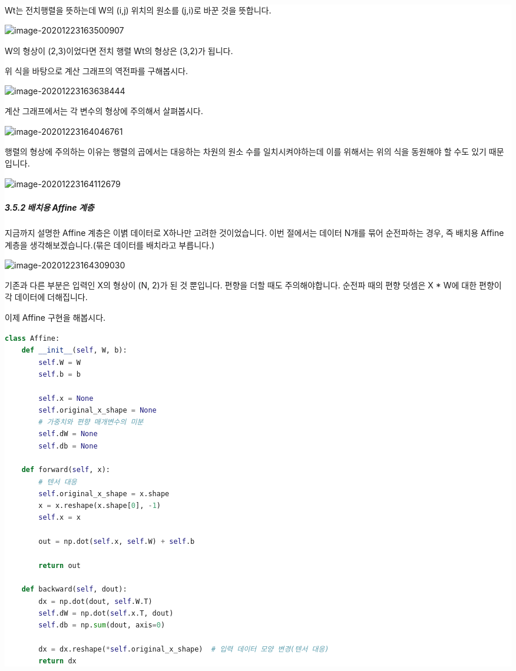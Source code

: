 Wt는 전치행렬을 뜻하는데 W의 (i,j) 위치의 원소를 (j,i)로 바꾼 것을 뜻합니다.

![image-20201223163500907](C:\Users\sjn60\AppData\Roaming\Typora\typora-user-images\image-20201223163500907.png)

W의 형상이 (2,3)이었다면 전치 행렬 Wt의 형상은 (3,2)가 됩니다.

위 식을 바탕으로 계산 그래프의 역전파를 구해봅시다.

![image-20201223163638444](C:\Users\sjn60\AppData\Roaming\Typora\typora-user-images\image-20201223163638444.png)

계산 그래프에서는 각 변수의 형상에 주의해서 살펴봅시다. 

![image-20201223164046761](C:\Users\sjn60\AppData\Roaming\Typora\typora-user-images\image-20201223164046761.png)

행렬의 형상에 주의하는 이유는 행렬의 곱에서는 대응하는 차원의 원소 수를 일치시켜야하는데 이를 위해서는 위의 식을 동원해야 할 수도 있기 때문입니다.

![image-20201223164112679](C:\Users\sjn60\AppData\Roaming\Typora\typora-user-images\image-20201223164112679.png)

##### 3.5.2 배치용 Affine 계층



지금까지 설명한 Affine 계층은 이볅 데이터로 X하나만 고려한 것이었습니다. 이번 절에서는 데이터 N개를 묶어 순전파하는 경우, 즉 배치용 Affine 계층을 생각해보겠습니다.(묶은 데이터를 배치라고 부릅니다.)



![image-20201223164309030](C:\Users\sjn60\AppData\Roaming\Typora\typora-user-images\image-20201223164309030.png)

기존과 다른 부분은 입력인 X의 형상이 (N, 2)가 된 것  뿐입니다. 편향을 더할 때도 주의해야합니다. 순전파 때의 편향 덧셈은 X * W에 대한 편향이 각 데이터에 더해집니다.

이제 Affine 구현을 해봅시다.

```python
class Affine:
    def __init__(self, W, b):
        self.W = W
        self.b = b
        
        self.x = None
        self.original_x_shape = None
        # 가중치와 편향 매개변수의 미분
        self.dW = None
        self.db = None

    def forward(self, x):
        # 텐서 대응
        self.original_x_shape = x.shape
        x = x.reshape(x.shape[0], -1)
        self.x = x

        out = np.dot(self.x, self.W) + self.b

        return out

    def backward(self, dout):
        dx = np.dot(dout, self.W.T)
        self.dW = np.dot(self.x.T, dout)
        self.db = np.sum(dout, axis=0)
        
        dx = dx.reshape(*self.original_x_shape)  # 입력 데이터 모양 변경(텐서 대응)
        return dx

```
